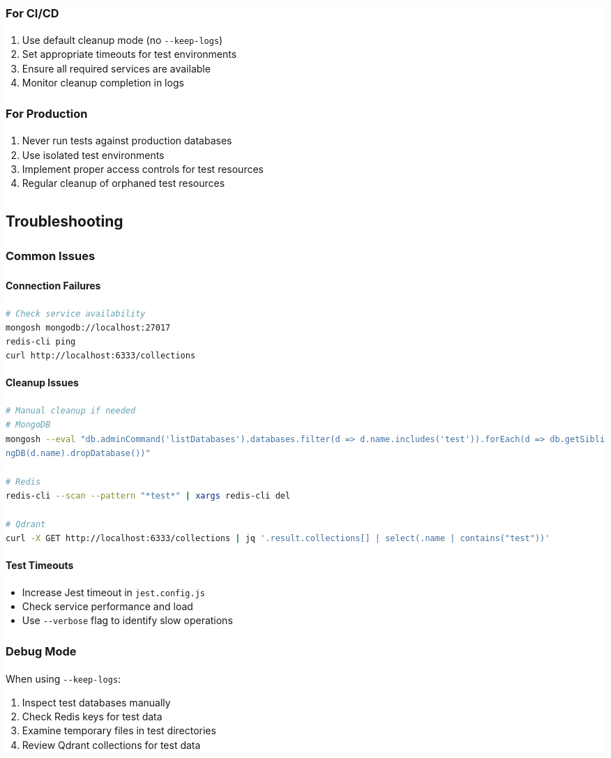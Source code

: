 ### For CI/CD
1. Use default cleanup mode (no `--keep-logs`)
2. Set appropriate timeouts for test environments
3. Ensure all required services are available
4. Monitor cleanup completion in logs

### For Production
1. Never run tests against production databases
2. Use isolated test environments
3. Implement proper access controls for test resources
4. Regular cleanup of orphaned test resources

## Troubleshooting

### Common Issues

#### Connection Failures
```bash
# Check service availability
mongosh mongodb://localhost:27017
redis-cli ping
curl http://localhost:6333/collections
```

#### Cleanup Issues
```bash
# Manual cleanup if needed
# MongoDB
mongosh --eval "db.adminCommand('listDatabases').databases.filter(d => d.name.includes('test')).forEach(d => db.getSiblingDB(d.name).dropDatabase())"

# Redis
redis-cli --scan --pattern "*test*" | xargs redis-cli del

# Qdrant
curl -X GET http://localhost:6333/collections | jq '.result.collections[] | select(.name | contains("test"))'
```

#### Test Timeouts
- Increase Jest timeout in `jest.config.js`
- Check service performance and load
- Use `--verbose` flag to identify slow operations

### Debug Mode

When using `--keep-logs`:
1. Inspect test databases manually
2. Check Redis keys for test data
3. Examine temporary files in test directories
4. Review Qdrant collections for test data
